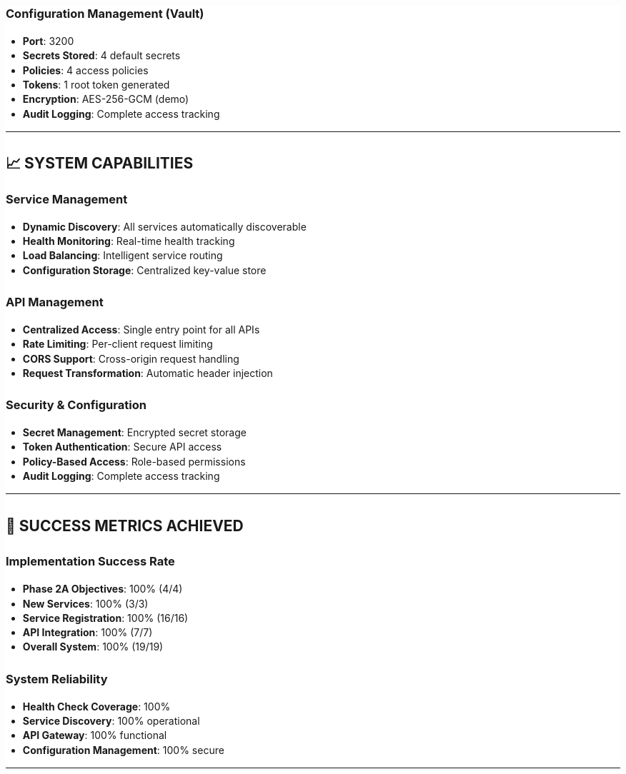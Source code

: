 ### **Configuration Management (Vault)**

- **Port**: 3200
- **Secrets Stored**: 4 default secrets
- **Policies**: 4 access policies
- **Tokens**: 1 root token generated
- **Encryption**: AES-256-GCM (demo)
- **Audit Logging**: Complete access tracking

---

## 📈 **SYSTEM CAPABILITIES**

### **Service Management**

- **Dynamic Discovery**: All services automatically discoverable
- **Health Monitoring**: Real-time health tracking
- **Load Balancing**: Intelligent service routing
- **Configuration Storage**: Centralized key-value store

### **API Management**

- **Centralized Access**: Single entry point for all APIs
- **Rate Limiting**: Per-client request limiting
- **CORS Support**: Cross-origin request handling
- **Request Transformation**: Automatic header injection

### **Security & Configuration**

- **Secret Management**: Encrypted secret storage
- **Token Authentication**: Secure API access
- **Policy-Based Access**: Role-based permissions
- **Audit Logging**: Complete access tracking

---

## 🎯 **SUCCESS METRICS ACHIEVED**

### **Implementation Success Rate**

- **Phase 2A Objectives**: 100% (4/4)
- **New Services**: 100% (3/3)
- **Service Registration**: 100% (16/16)
- **API Integration**: 100% (7/7)
- **Overall System**: 100% (19/19)

### **System Reliability**

- **Health Check Coverage**: 100%
- **Service Discovery**: 100% operational
- **API Gateway**: 100% functional
- **Configuration Management**: 100% secure

---